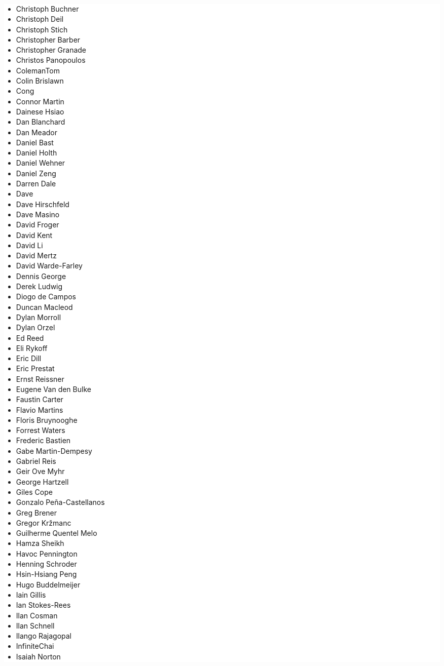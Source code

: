 * Christoph Buchner
* Christoph Deil
* Christoph Stich
* Christopher Barber
* Christopher Granade
* Christos Panopoulos
* ColemanTom
* Colin Brislawn
* Cong
* Connor Martin
* Dainese Hsiao
* Dan Blanchard
* Dan Meador
* Daniel Bast
* Daniel Holth
* Daniel Wehner
* Daniel Zeng
* Darren Dale
* Dave
* Dave Hirschfeld
* Dave Masino
* David Froger
* David Kent
* David Li
* David Mertz
* David Warde-Farley
* Dennis George
* Derek Ludwig
* Diogo de Campos
* Duncan Macleod
* Dylan Morroll
* Dylan Orzel
* Ed Reed
* Eli Rykoff
* Eric Dill
* Eric Prestat
* Ernst Reissner
* Eugene Van den Bulke
* Faustin Carter
* Flavio Martins
* Floris Bruynooghe
* Forrest Waters
* Frederic Bastien
* Gabe Martin-Dempesy
* Gabriel Reis
* Geir Ove Myhr
* George Hartzell
* Giles Cope
* Gonzalo Peña-Castellanos
* Greg Brener
* Gregor Kržmanc
* Guilherme Quentel Melo
* Hamza Sheikh
* Havoc Pennington
* Henning Schroder
* Hsin-Hsiang Peng
* Hugo Buddelmeijer
* Iain Gillis
* Ian Stokes-Rees
* Ilan Cosman
* Ilan Schnell
* Ilango Rajagopal
* InfiniteChai
* Isaiah Norton